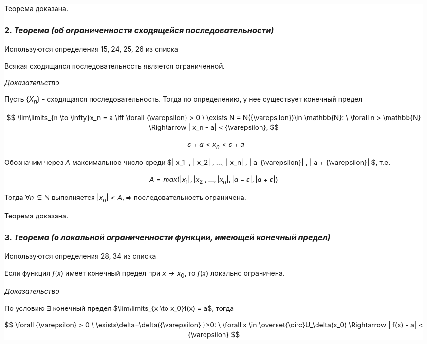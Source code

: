 Теорема доказана.


### 2. *Теорема (об ограниченности сходящейся последовательности)*


 
Используются определения 15, 24, 25, 26 из списка



Всякая сходящаяся последовательность является ограниченной.


*Доказательство*

Пусть $\{X_n\}$ - сходящаяся последовательность. Тогда по определению, у нее существует конечный предел 

$$
\lim\limits_{n \to \infty}x_n = a \iff \forall {\varepsilon} > 0 \ \exists N = N({\varepsilon})\in \mathbb{N}: \ \forall n > \mathbb{N} \Rightarrow | x_n - a|  < {\varepsilon},
$$

$$
-{\varepsilon}+a < x_n < {\varepsilon} + a
$$

Обозначим через $A$ максимальное число среди $| x_1| , | x_2| , ..., | x_n| , | a-{\varepsilon}| , | a + {\varepsilon}| $, т.е.

$$
A = max(| x_1| , | x_2| , ..., | x_n| , | a-{\varepsilon}| , | a + {\varepsilon}| )
$$

Тогда $\forall n \in \mathbb{N}$ выполняется $| x_n|  < A, \Rightarrow$ последовательность ограничена. 

Теорема доказана.

     


### 3. *Теорема (о локальной ограниченности функции, имеющей конечный предел)*


 
Используются определения 28, 34 из списка



Если функция
$f(x)$ имеет конечный предел при $x \rightarrow x_0$, то $f(x)$ локально ограничена.


*Доказательство*

По условию $\exists$ конечный предел $\lim\limits_{x \to x_0}f(x) = a$, тогда

$$
\forall {\varepsilon} > 0 \ \exists\delta=\delta({\varepsilon} )>0: \ \forall x \in \overset{\circ}U_\delta(x_0) \Rightarrow | f(x) - a|  < {\varepsilon}
$$

